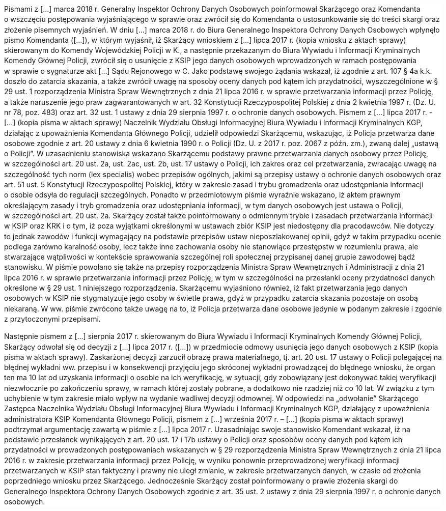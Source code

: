 Pismami z […] marca 2018 r. Generalny Inspektor Ochrony Danych Osobowych poinformował Skarżącego oraz Komendanta o wszczęciu postępowania wyjaśniającego w sprawie oraz zwrócił się do Komendanta o ustosunkowanie się do treści skargi oraz złożenie pisemnych wyjaśnień. W dniu […] marca 2018 r. do Biura Generalnego Inspektora Ochrony Danych Osobowych wpłynęło pismo Komendanta ([…]), w którym wyjaśnił, iż Skarżący wnioskiem z […] lipca 2017 r. (kopia wniosku z aktach sprawy) skierowanym do Komendy Wojewódzkiej Policji w K., a następnie przekazanym do Biura Wywiadu i Informacji Kryminalnych Komendy Głównej Policji, zwrócił się o usunięcie z KSIP jego danych osobowych wprowadzonych w ramach postępowania w sprawie o sygnaturze akt […] Sądu Rejonowego w C. Jako podstawę swojego żądania wskazał, iż zgodnie z art. 107 § 4a k.k. doszło do zatarcia skazania, a także zwrócił uwagę na sposoby oceny danych pod kątem ich przydatności, wyszczególnione w § 29 ust. 1 rozporządzenia Ministra Spraw Wewnętrznych z dnia 21 lipca 2016 r. w sprawie przetwarzania informacji przez Policję, a także naruszenie jego praw zagwarantowanych w art. 32 Konstytucji Rzeczypospolitej Polskiej z dnia 2 kwietnia 1997 r. (Dz. U. nr 78, poz. 483) oraz art. 32 ust. 1 ustawy z dnia 29 sierpnia 1997 r. o ochronie danych osobowych. Pismem z [...] lipca 2017 r. - [...] (kopia pisma w aktach sprawy) Naczelnik Wydziału Obsługi Informacyjnej Biura Wywiadu i Informacji Kryminalnych KGP, działając z upoważnienia Komendanta Głównego Policji, udzielił odpowiedzi Skarżącemu, wskazując, iż Policja przetwarza dane osobowe zgodnie z art. 20 ustawy z dnia 6 kwietnia 1990 r. o Policji (Dz. U. z 2017 r. poz. 2067 z późn. zm.), zwaną dalej „ustawą o Policji”. W uzasadnieniu stanowiska wskazano Skarżącemu podstawy prawne przetwarzania danych osobowy przez Policję, w szczególności art. 20 ust. 2a, ust. 2ac, ust. 2b, ust. 17 ustawy o Policji, ich zakres oraz cel przetwarzania, zwracając uwagę na szczególność tych norm (lex specialis) wobec przepisów ogólnych, jakimi są przepisy ustawy o ochronie danych osobowych oraz art. 51 ust. 5 Konstytucji Rzeczypospolitej Polskiej, który w zakresie zasad i trybu gromadzenia oraz udostępniania informacji o osobie odsyła do regulacji szczególnych. Ponadto w przedmiotowym piśmie wyraźnie wskazano, iż aktem prawnym określającym zasady i tryb gromadzenia oraz udostępniania informacji, w tym danych osobowych jest ustawa o Policji, w szczególności art. 20 ust. 2a. Skarżący został także poinformowany o odmiennym trybie i zasadach przetwarzania informacji w KSIP oraz KRK i o tym, iż poza wyjątkami określonymi w ustawach zbiór KSIP jest niedostępny dla pracodawców. Nie dotyczy to jednak zawodów i funkcji wymagający na podstawie przepisów ustaw nieposzlakowanej opinii, gdyż w takim przypadku ocenie podlega zarówno karalność osoby, lecz także inne zachowania osoby nie stanowiące przestępstw w rozumieniu prawa, ale stwarzające wątpliwości w kontekście sprawowania szczególnej roli społecznej przypisanej danej grupie zawodowej bądź stanowisku. W piśmie powołano się także na przepisy rozporządzenia Ministra Spraw Wewnętrznych i Administracji z dnia 21 lipca 2016 r. w sprawie przetwarzania informacji przez Policję, w tym w szczególności na przesłanki oceny przydatności danych określone w § 29 ust. 1 niniejszego rozporządzenia. Skarżącemu wyjaśniono również, iż fakt przetwarzania jego danych osobowych w KSIP nie stygmatyzuje jego osoby w świetle prawa, gdyż w przypadku zatarcia skazania pozostaje on osobą niekaraną. W ww. piśmie zwrócono także uwagę na to, iż Policja przetwarza dane osobowe jedynie w podanym zakresie i zgodnie z przytoczonymi przepisami.


Następnie pismem z […] sierpnia 2017 r. skierowanym do Biura Wywiadu i Informacji Kryminalnych Komendy Głównej Policji, Skarżący odwołał się od decyzji z […] lipca 2017 r. ([…]) w przedmiocie odmowy usunięcia jego danych osobowych z KSIP (kopia pisma w aktach sprawy). Zaskarżonej decyzji zarzucił obrazę prawa materialnego, tj. art. 20 ust. 17 ustawy o Policji polegającej na błędnej wykładni ww. przepisu i w konsekwencji przyjęciu jego skróconej wykładni prowadzącej do błędnego wniosku, że organ ten ma 10 lat od uzyskania informacji o osobie na ich weryfikację, w sytuacji, gdy zobowiązany jest dokonywać takiej weryfikacji niezwłocznie po zakończeniu sprawy, w ramach której zostały pobrane, a dodatkowo nie rzadziej niż co 10 lat. W związku z tym uchybienie w tym zakresie miało wpływ na wydanie wadliwej decyzji odmownej. W odpowiedzi na „odwołanie” Skarżącego Zastępca Naczelnika Wydziału Obsługi Informacyjnej Biura Wywiadu i Informacji Kryminalnych KGP, działający z upoważnienia administratora KSIP Komendanta Głównego Policji, pismem z […] września 2017 r. – […] (kopia pisma w aktach sprawy) podtrzymał argumentację zawartą w piśmie z […] lipca 2017 r. Uzasadniając swoje stanowisko Komendant wskazał, iż na podstawie przesłanek wynikających z art. 20 ust. 17 i 17b ustawy o Policji oraz sposobów oceny danych pod kątem ich przydatności w prowadzonych postępowaniach wskazanych w § 29 rozporządzenia Ministra Spraw Wewnętrznych z dnia 21 lipca 2016 r. w zakresie przetwarzania informacji przez Policję, w wyniku ponownie przeprowadzonej weryfikacji informacji przetwarzanych w KSIP stan faktyczny i prawny nie uległ zmianie, w zakresie przetwarzanych danych, w czasie od złożenia poprzedniego wniosku przez Skarżącego. Jednocześnie Skarżący został poinformowany o prawie złożenia skargi do Generalnego Inspektora Ochrony Danych Osobowych zgodnie z art. 35 ust. 2 ustawy z dnia 29 sierpnia 1997 r. o ochronie danych osobowych.
